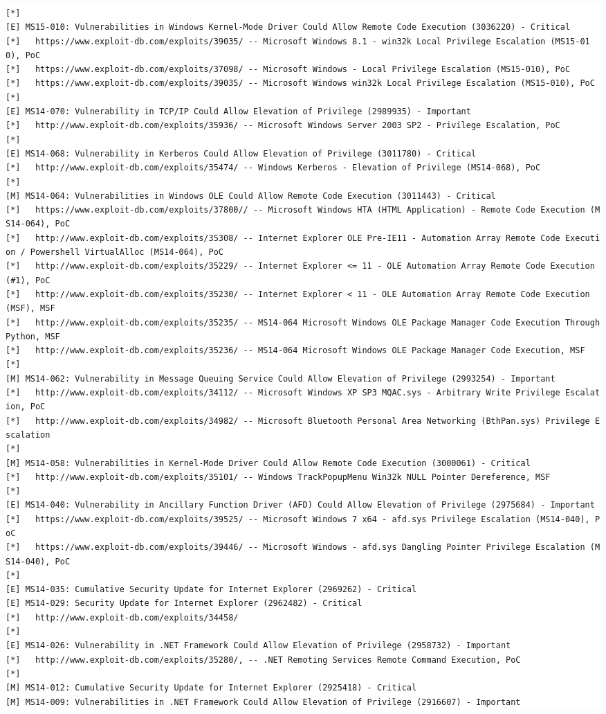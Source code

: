 ```
[*] 
[E] MS15-010: Vulnerabilities in Windows Kernel-Mode Driver Could Allow Remote Code Execution (3036220) - Critical
[*]   https://www.exploit-db.com/exploits/39035/ -- Microsoft Windows 8.1 - win32k Local Privilege Escalation (MS15-010), PoC
[*]   https://www.exploit-db.com/exploits/37098/ -- Microsoft Windows - Local Privilege Escalation (MS15-010), PoC
[*]   https://www.exploit-db.com/exploits/39035/ -- Microsoft Windows win32k Local Privilege Escalation (MS15-010), PoC
[*] 
[E] MS14-070: Vulnerability in TCP/IP Could Allow Elevation of Privilege (2989935) - Important
[*]   http://www.exploit-db.com/exploits/35936/ -- Microsoft Windows Server 2003 SP2 - Privilege Escalation, PoC
[*] 
[E] MS14-068: Vulnerability in Kerberos Could Allow Elevation of Privilege (3011780) - Critical
[*]   http://www.exploit-db.com/exploits/35474/ -- Windows Kerberos - Elevation of Privilege (MS14-068), PoC
[*] 
[M] MS14-064: Vulnerabilities in Windows OLE Could Allow Remote Code Execution (3011443) - Critical
[*]   https://www.exploit-db.com/exploits/37800// -- Microsoft Windows HTA (HTML Application) - Remote Code Execution (MS14-064), PoC
[*]   http://www.exploit-db.com/exploits/35308/ -- Internet Explorer OLE Pre-IE11 - Automation Array Remote Code Execution / Powershell VirtualAlloc (MS14-064), PoC
[*]   http://www.exploit-db.com/exploits/35229/ -- Internet Explorer <= 11 - OLE Automation Array Remote Code Execution (#1), PoC
[*]   http://www.exploit-db.com/exploits/35230/ -- Internet Explorer < 11 - OLE Automation Array Remote Code Execution (MSF), MSF
[*]   http://www.exploit-db.com/exploits/35235/ -- MS14-064 Microsoft Windows OLE Package Manager Code Execution Through Python, MSF
[*]   http://www.exploit-db.com/exploits/35236/ -- MS14-064 Microsoft Windows OLE Package Manager Code Execution, MSF
[*] 
[M] MS14-062: Vulnerability in Message Queuing Service Could Allow Elevation of Privilege (2993254) - Important
[*]   http://www.exploit-db.com/exploits/34112/ -- Microsoft Windows XP SP3 MQAC.sys - Arbitrary Write Privilege Escalation, PoC
[*]   http://www.exploit-db.com/exploits/34982/ -- Microsoft Bluetooth Personal Area Networking (BthPan.sys) Privilege Escalation
[*] 
[M] MS14-058: Vulnerabilities in Kernel-Mode Driver Could Allow Remote Code Execution (3000061) - Critical
[*]   http://www.exploit-db.com/exploits/35101/ -- Windows TrackPopupMenu Win32k NULL Pointer Dereference, MSF
[*] 
[E] MS14-040: Vulnerability in Ancillary Function Driver (AFD) Could Allow Elevation of Privilege (2975684) - Important
[*]   https://www.exploit-db.com/exploits/39525/ -- Microsoft Windows 7 x64 - afd.sys Privilege Escalation (MS14-040), PoC
[*]   https://www.exploit-db.com/exploits/39446/ -- Microsoft Windows - afd.sys Dangling Pointer Privilege Escalation (MS14-040), PoC
[*] 
[E] MS14-035: Cumulative Security Update for Internet Explorer (2969262) - Critical
[E] MS14-029: Security Update for Internet Explorer (2962482) - Critical
[*]   http://www.exploit-db.com/exploits/34458/
[*] 
[E] MS14-026: Vulnerability in .NET Framework Could Allow Elevation of Privilege (2958732) - Important
[*]   http://www.exploit-db.com/exploits/35280/, -- .NET Remoting Services Remote Command Execution, PoC
[*] 
[M] MS14-012: Cumulative Security Update for Internet Explorer (2925418) - Critical
[M] MS14-009: Vulnerabilities in .NET Framework Could Allow Elevation of Privilege (2916607) - Important
```